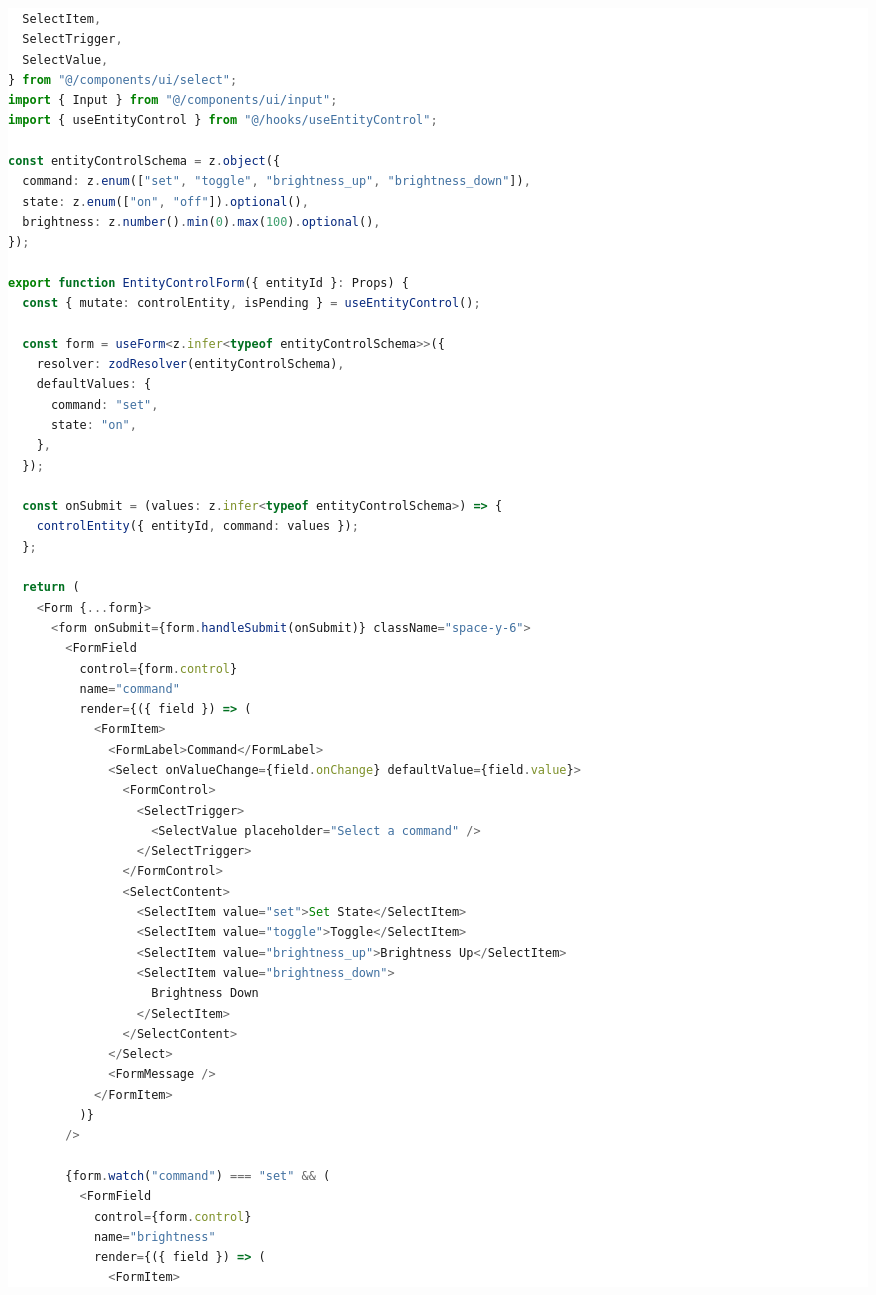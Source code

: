 ```typescript
  SelectItem,
  SelectTrigger,
  SelectValue,
} from "@/components/ui/select";
import { Input } from "@/components/ui/input";
import { useEntityControl } from "@/hooks/useEntityControl";

const entityControlSchema = z.object({
  command: z.enum(["set", "toggle", "brightness_up", "brightness_down"]),
  state: z.enum(["on", "off"]).optional(),
  brightness: z.number().min(0).max(100).optional(),
});

export function EntityControlForm({ entityId }: Props) {
  const { mutate: controlEntity, isPending } = useEntityControl();

  const form = useForm<z.infer<typeof entityControlSchema>>({
    resolver: zodResolver(entityControlSchema),
    defaultValues: {
      command: "set",
      state: "on",
    },
  });

  const onSubmit = (values: z.infer<typeof entityControlSchema>) => {
    controlEntity({ entityId, command: values });
  };

  return (
    <Form {...form}>
      <form onSubmit={form.handleSubmit(onSubmit)} className="space-y-6">
        <FormField
          control={form.control}
          name="command"
          render={({ field }) => (
            <FormItem>
              <FormLabel>Command</FormLabel>
              <Select onValueChange={field.onChange} defaultValue={field.value}>
                <FormControl>
                  <SelectTrigger>
                    <SelectValue placeholder="Select a command" />
                  </SelectTrigger>
                </FormControl>
                <SelectContent>
                  <SelectItem value="set">Set State</SelectItem>
                  <SelectItem value="toggle">Toggle</SelectItem>
                  <SelectItem value="brightness_up">Brightness Up</SelectItem>
                  <SelectItem value="brightness_down">
                    Brightness Down
                  </SelectItem>
                </SelectContent>
              </Select>
              <FormMessage />
            </FormItem>
          )}
        />

        {form.watch("command") === "set" && (
          <FormField
            control={form.control}
            name="brightness"
            render={({ field }) => (
              <FormItem>
```